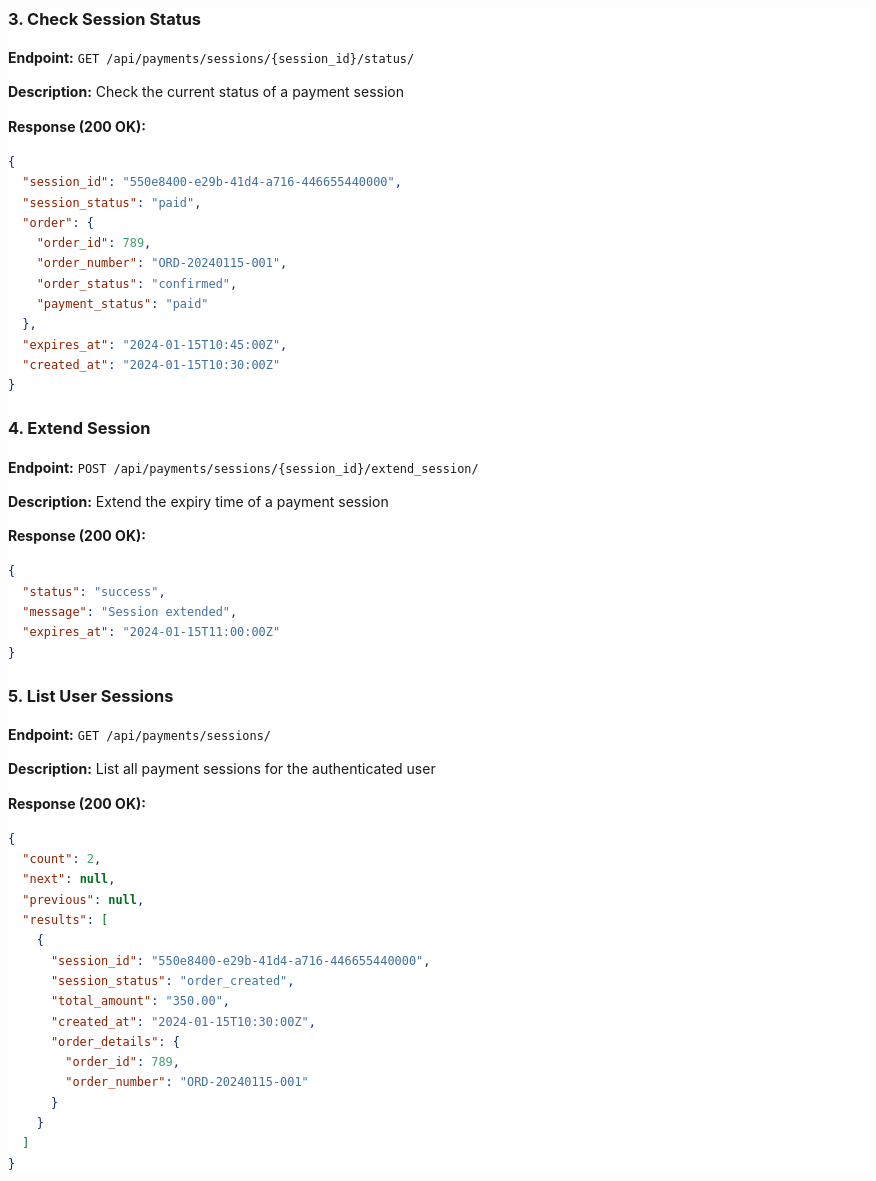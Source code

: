 ### 3. Check Session Status

**Endpoint:** `GET /api/payments/sessions/{session_id}/status/`

**Description:** Check the current status of a payment session

**Response (200 OK):**
```json
{
  "session_id": "550e8400-e29b-41d4-a716-446655440000",
  "session_status": "paid",
  "order": {
    "order_id": 789,
    "order_number": "ORD-20240115-001",
    "order_status": "confirmed",
    "payment_status": "paid"
  },
  "expires_at": "2024-01-15T10:45:00Z",
  "created_at": "2024-01-15T10:30:00Z"
}
```

### 4. Extend Session

**Endpoint:** `POST /api/payments/sessions/{session_id}/extend_session/`

**Description:** Extend the expiry time of a payment session

**Response (200 OK):**
```json
{
  "status": "success",
  "message": "Session extended",
  "expires_at": "2024-01-15T11:00:00Z"
}
```

### 5. List User Sessions

**Endpoint:** `GET /api/payments/sessions/`

**Description:** List all payment sessions for the authenticated user

**Response (200 OK):**
```json
{
  "count": 2,
  "next": null,
  "previous": null,
  "results": [
    {
      "session_id": "550e8400-e29b-41d4-a716-446655440000",
      "session_status": "order_created",
      "total_amount": "350.00",
      "created_at": "2024-01-15T10:30:00Z",
      "order_details": {
        "order_id": 789,
        "order_number": "ORD-20240115-001"
      }
    }
  ]
}
```
